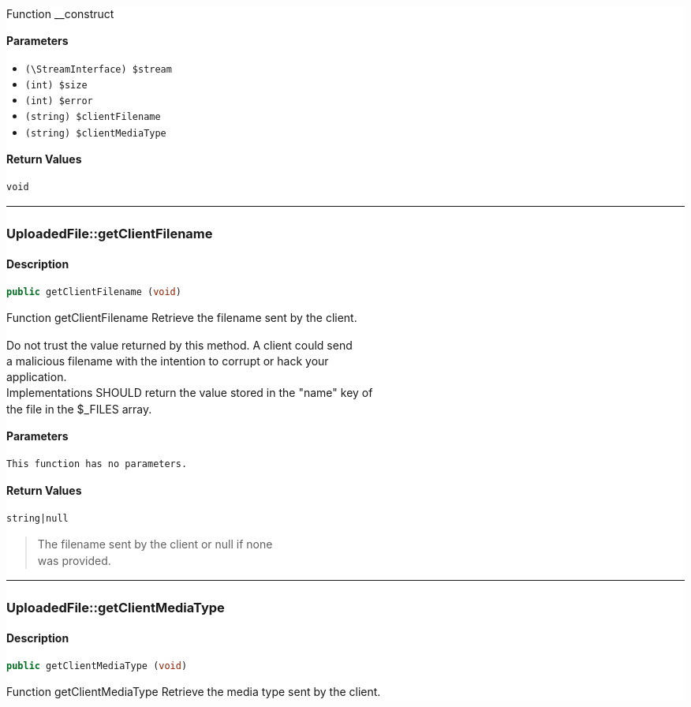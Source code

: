 Function __construct 

 

**Parameters**

* `(\StreamInterface) $stream`
* `(int) $size`
* `(int) $error`
* `(string) $clientFilename`
* `(string) $clientMediaType`

**Return Values**

`void`


<hr />


### UploadedFile::getClientFilename  

**Description**

```php
public getClientFilename (void)
```

Function getClientFilename
Retrieve the filename sent by the client. 

Do not trust the value returned by this method. A client could send  
a malicious filename with the intention to corrupt or hack your  
application.  
Implementations SHOULD return the value stored in the "name" key of  
the file in the $_FILES array. 

**Parameters**

`This function has no parameters.`

**Return Values**

`string|null`

> The filename sent by the client or null if none  
was provided.


<hr />


### UploadedFile::getClientMediaType  

**Description**

```php
public getClientMediaType (void)
```

Function getClientMediaType
Retrieve the media type sent by the client. 
